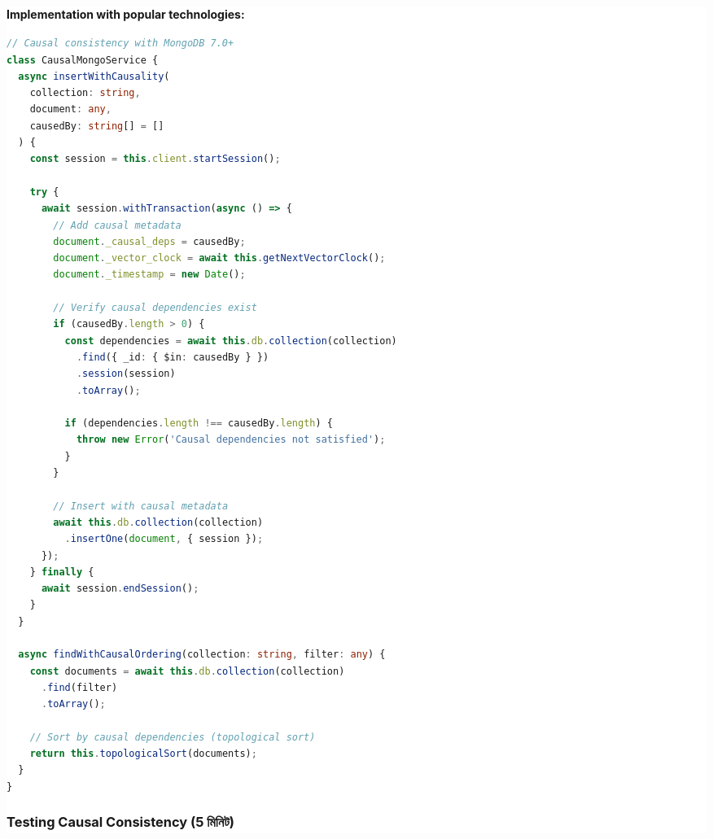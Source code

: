 **Implementation with popular technologies:**

```typescript
// Causal consistency with MongoDB 7.0+
class CausalMongoService {
  async insertWithCausality(
    collection: string, 
    document: any, 
    causedBy: string[] = []
  ) {
    const session = this.client.startSession();
    
    try {
      await session.withTransaction(async () => {
        // Add causal metadata
        document._causal_deps = causedBy;
        document._vector_clock = await this.getNextVectorClock();
        document._timestamp = new Date();
        
        // Verify causal dependencies exist
        if (causedBy.length > 0) {
          const dependencies = await this.db.collection(collection)
            .find({ _id: { $in: causedBy } })
            .session(session)
            .toArray();
            
          if (dependencies.length !== causedBy.length) {
            throw new Error('Causal dependencies not satisfied');
          }
        }
        
        // Insert with causal metadata
        await this.db.collection(collection)
          .insertOne(document, { session });
      });
    } finally {
      await session.endSession();
    }
  }
  
  async findWithCausalOrdering(collection: string, filter: any) {
    const documents = await this.db.collection(collection)
      .find(filter)
      .toArray();
      
    // Sort by causal dependencies (topological sort)
    return this.topologicalSort(documents);
  }
}
```

### Testing Causal Consistency (5 মিনিট)
